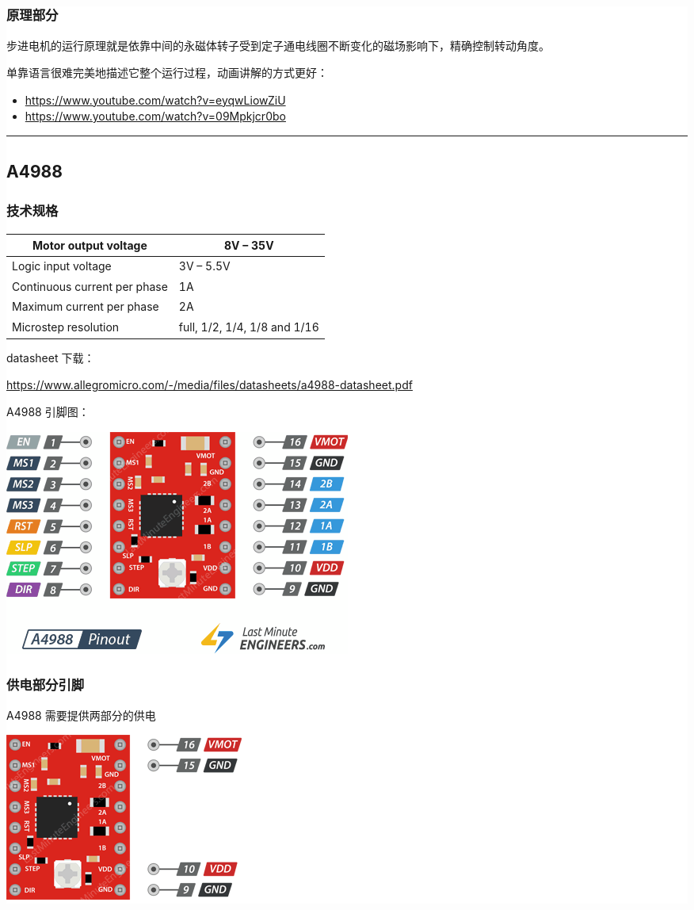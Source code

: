 ### 原理部分

步进电机的运行原理就是依靠中间的永磁体转子受到定子通电线圈不断变化的磁场影响下，精确控制转动角度。

单靠语言很难完美地描述它整个运行过程，动画讲解的方式更好：

* https://www.youtube.com/watch?v=eyqwLiowZiU
* https://www.youtube.com/watch?v=09Mpkjcr0bo

---

## A4988

### 技术规格

| Motor output voltage         | 8V – 35V                     |
| ---------------------------- | ---------------------------- |
| Logic input voltage          | 3V – 5.5V                    |
| Continuous current per phase | 1A                           |
| Maximum current per phase    | 2A                           |
| Microstep resolution         | full, 1/2, 1/4, 1/8 and 1/16 |

datasheet 下载：

https://www.allegromicro.com/-/media/files/datasheets/a4988-datasheet.pdf

A4988 引脚图：

![](images/A4988-Stepper-Motor-Driver-Pinout.jpg)

### 供电部分引脚

A4988 需要提供两部分的供电

![](images/A4988-Stepper-Motor-Driver-Power-Supply-Inputs.jpg)
